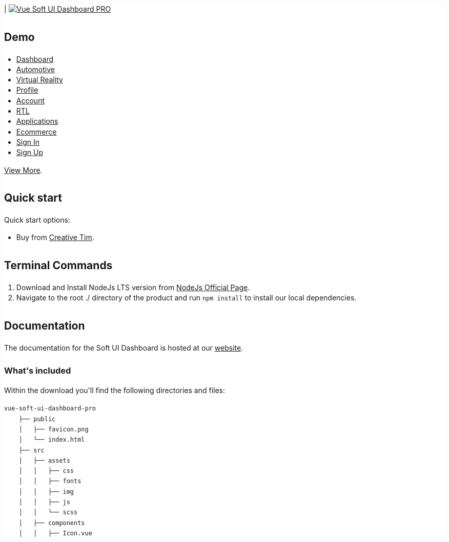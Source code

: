 | [![Vue Soft UI Dashboard PRO](https://s3.amazonaws.com/creativetim_bucket/products/589/thumb/vue-soft-ui-dashboard-pro.jpg)](http://demos.creative-tim.com/vue-soft-ui-dashboard-pro/?ref=readme-vsudp)

## Demo

- [Dashboard](http://demos.creative-tim.com/vue-soft-ui-dashboard-pro/#/dashboards/dashboard-default?ref=readme-vsudp)
- [Automotive](http://demos.creative-tim.com/vue-soft-ui-dashboard-pro/#/dashboards/automotive?ref=readme-vsudp)
- [Virtual Reality](http://demos.creative-tim.com/vue-soft-ui-dashboard-pro/#/dashboards/vr/vr-default?ref=readme-vsudp)
- [Profile](https://demos.creative-tim.com/vue-soft-ui-dashboard-pro/#/pages/profile/overview?ref=readme-vsudp)
- [Account](https://demos.creative-tim.com/vue-soft-ui-dashboard-pro/#/pages/account/settings?ref=readme-vsudp)
- [RTL](https://demos.creative-tim.com/vue-soft-ui-dashboard-pro/#/pages/rtl-page?ref=readme-vsudp)
- [Applications](https://demos.creative-tim.com/vue-soft-ui-dashboard-pro/#/applications/kanban?ref=readme-vsudp)
- [Ecommerce](https://demos.creative-tim.com/vue-soft-ui-dashboard-pro/#/ecommerce/overview?ref=readme-vsudp)
- [Sign In](https://demos.creative-tim.com/vue-soft-ui-dashboard-pro/#/authentication/signin/basic?ref=readme-vsudp)
- [Sign Up](https://demos.creative-tim.com/vue-soft-ui-dashboard-pro/#/authentication/signup/basic?ref=readme-vsudp)

[View More](https://demos.creative-tim.com/vue-soft-ui-dashboard-pro/#/dashboards/dashboard-default?ref=readme-vsudp).

## Quick start

Quick start options:

- Buy from [Creative Tim](https://www.creative-tim.com/product/vue-soft-ui-dashboard-pro?ref=readme-vsudp).

## Terminal Commands

1. Download and Install NodeJs LTS version from [NodeJs Official Page](https://nodejs.org/en/download/).
2. Navigate to the root ./ directory of the product and run `npm install` to install our local dependencies.

## Documentation

The documentation for the Soft UI Dashboard is hosted at our [website](https://www.creative-tim.com/learning-lab/vue/overview/soft-ui-dashboard/?ref=readme-vsudp).

### What's included

Within the download you'll find the following directories and files:

```
vue-soft-ui-dashboard-pro
    ├── public
    │   ├── favicon.png
    │   └── index.html
    ├── src
    │   ├── assets
    │   │   ├── css
    │   │   ├── fonts
    │   │   ├── img
    │   │   ├── js
    │   │   └── scss
    │   ├── components
    │   │   ├── Icon.vue
```